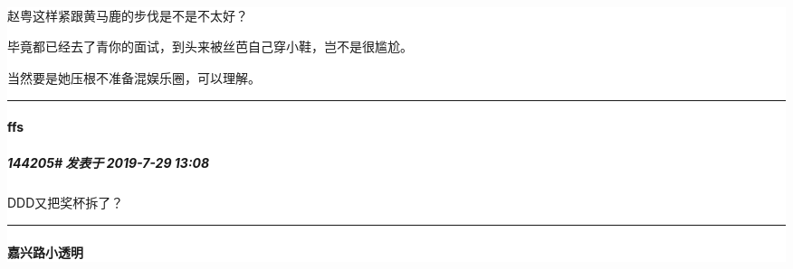 


赵粤这样紧跟黄马鹿的步伐是不是不太好？

毕竟都已经去了青你的面试，到头来被丝芭自己穿小鞋，岂不是很尴尬。


当然要是她压根不准备混娱乐圈，可以理解。







-----

####  ffs  
##### 144205#       发表于 2019-7-29 13:08




DDD又把奖杯拆了？







-----

####  嘉兴路小透明  
